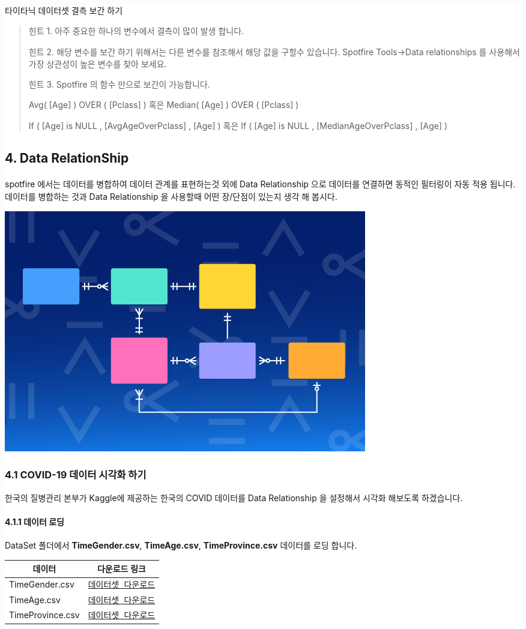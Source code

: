 타이타닉 데이터셋 결측 보간 하기

> 힌트 1. 아주 중요한 하나의 변수에서 결측이 많이 발생 합니다.
>
> 힌트 2. 해당 변수를 보간 하기 위해서는 다른 변수를 참조해서 해당 값을 구할수 있습니다. Spotfire Tools→Data relationships 를 사용해서 가장 상관성이 높은 변수를 찾아 보세요.
>
> 힌트 3. Spotfire 의 함수 만으로 보간이 가능합니다.
>
> Avg( [Age] ) OVER ( [Pclass] ) 혹은 Median( [Age] ) OVER ( [Pclass] )
>
> If ( [Age] is NULL , [AvgAgeOverPclass] , [Age] ) 혹은 If ( [Age] is NULL , [MedianAgeOverPclass] , [Age] )

## 4. Data RelationShip

spotfire 에서는 데이터를 병합하여 데이터 관계를 표현하는것 외에 Data Relationship 으로 데이터를 연결하면 동적인 필터링이 자동 적용 됩니다. 데이터를 병합하는 것과 Data Relationship 을 사용할때 어떤 장/단점이 있는지 생각 해 봅시다.

![](img/image-blog-guide-entity-relationship-diagrams.png)

### 4.1 COVID-19 데이터 시각화 하기

한국의 질병관리 본부가 Kaggle에 제공하는 한국의 COVID 데이터를 Data Relationship 을 설정해서 시각화 해보도록 하겠습니다.

#### 4.1.1 데이터 로딩

DataSet 폴더에서 **TimeGender.csv**, **TimeAge.csv**, **TimeProvince.csv** 데이터를 로딩 합니다.

| 데이터           | 다운로드 링크                                                                                                                               |
| ---------------- | ------------------------------------------------------------------------------------------------------------------------------------------- |
| TimeGender.csv   | <kbd><a href="https://dangtong76.github.io/spotfireBasic/dataSet/dataWrangling_data/TimeGender.csv" download> 데이터셋 다운로드</a></kbd>   |
| TimeAge.csv      | <kbd><a href="https://dangtong76.github.io/spotfireBasic/dataSet/dataWrangling_data/TimeAge.csv" download> 데이터셋 다운로드</a></kbd>      |
| TimeProvince.csv | <kbd><a href="https://dangtong76.github.io/spotfireBasic/dataSet/dataWrangling_data/TimeProvince.csv" download> 데이터셋 다운로드</a></kbd> |
